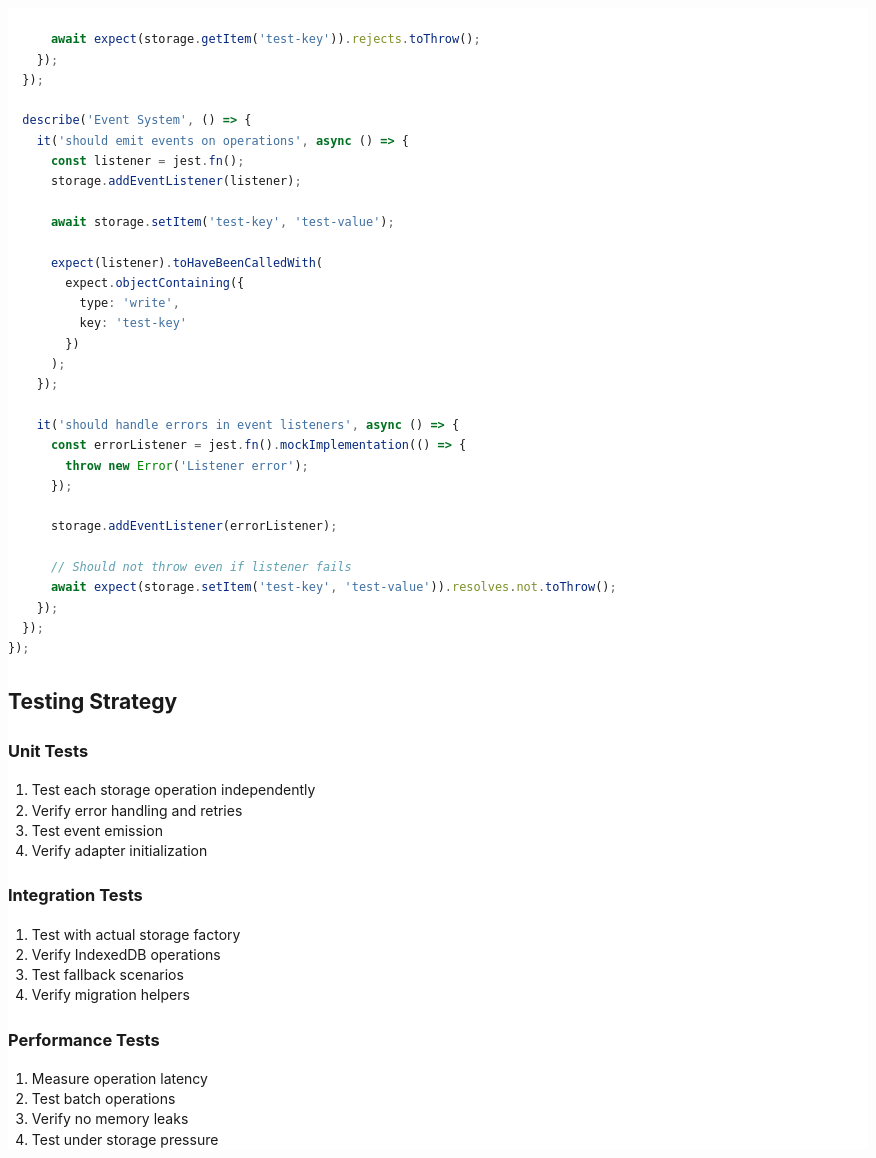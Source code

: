 ```typescript

      await expect(storage.getItem('test-key')).rejects.toThrow();
    });
  });

  describe('Event System', () => {
    it('should emit events on operations', async () => {
      const listener = jest.fn();
      storage.addEventListener(listener);

      await storage.setItem('test-key', 'test-value');

      expect(listener).toHaveBeenCalledWith(
        expect.objectContaining({
          type: 'write',
          key: 'test-key'
        })
      );
    });

    it('should handle errors in event listeners', async () => {
      const errorListener = jest.fn().mockImplementation(() => {
        throw new Error('Listener error');
      });

      storage.addEventListener(errorListener);

      // Should not throw even if listener fails
      await expect(storage.setItem('test-key', 'test-value')).resolves.not.toThrow();
    });
  });
});
```

## Testing Strategy

### Unit Tests
1. Test each storage operation independently
2. Verify error handling and retries
3. Test event emission
4. Verify adapter initialization

### Integration Tests
1. Test with actual storage factory
2. Verify IndexedDB operations
3. Test fallback scenarios
4. Verify migration helpers

### Performance Tests
1. Measure operation latency
2. Test batch operations
3. Verify no memory leaks
4. Test under storage pressure
